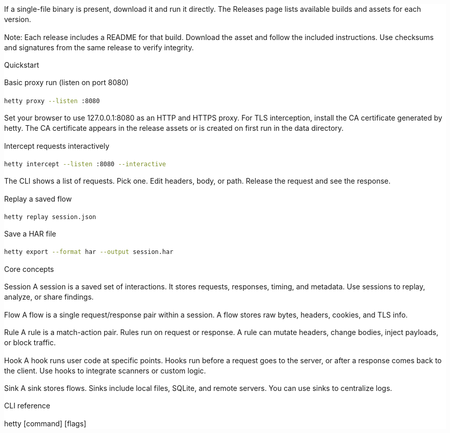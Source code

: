 If a single-file binary is present, download it and run it directly. The Releases page lists available builds and assets for each version.

Note: Each release includes a README for that build. Download the asset and follow the included instructions. Use checksums and signatures from the same release to verify integrity.

Quickstart

Basic proxy run (listen on port 8080)
```bash
hetty proxy --listen :8080
```

Set your browser to use 127.0.0.1:8080 as an HTTP and HTTPS proxy. For TLS interception, install the CA certificate generated by hetty. The CA certificate appears in the release assets or is created on first run in the data directory.

Intercept requests interactively
```bash
hetty intercept --listen :8080 --interactive
```
The CLI shows a list of requests. Pick one. Edit headers, body, or path. Release the request and see the response.

Replay a saved flow
```bash
hetty replay session.json
```

Save a HAR file
```bash
hetty export --format har --output session.har
```

Core concepts

Session
A session is a saved set of interactions. It stores requests, responses, timing, and metadata. Use sessions to replay, analyze, or share findings.

Flow
A flow is a single request/response pair within a session. A flow stores raw bytes, headers, cookies, and TLS info.

Rule
A rule is a match-action pair. Rules run on request or response. A rule can mutate headers, change bodies, inject payloads, or block traffic.

Hook
A hook runs user code at specific points. Hooks run before a request goes to the server, or after a response comes back to the client. Use hooks to integrate scanners or custom logic.

Sink
A sink stores flows. Sinks include local files, SQLite, and remote servers. You can use sinks to centralize logs.

CLI reference

hetty [command] [flags]
